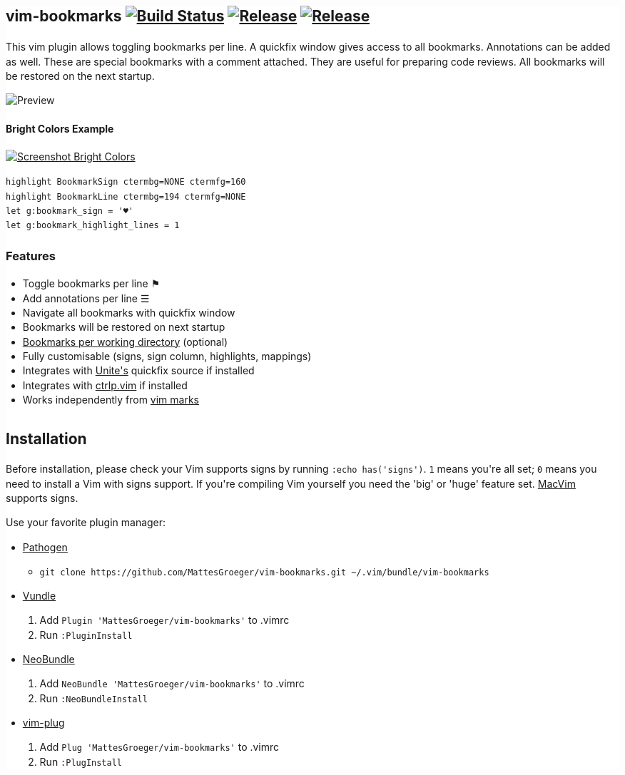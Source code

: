 ## vim-bookmarks [![Build Status](https://travis-ci.org/MattesGroeger/vim-bookmarks.svg)](https://travis-ci.org/MattesGroeger/vim-bookmarks) [![Release](http://img.shields.io/github/release/MattesGroeger/vim-bookmarks.svg)](https://github.com/MattesGroeger/vim-bookmarks/releases) [![Release](http://img.shields.io/github/issues/MattesGroeger/vim-bookmarks.svg)](https://github.com/MattesGroeger/vim-bookmarks/issues)

This vim plugin allows toggling bookmarks per line. A quickfix window gives access to all bookmarks. Annotations can be added as well. These are special bookmarks with a comment attached. They are useful for preparing code reviews. All bookmarks will be restored on the next startup.

![Preview](https://raw.github.com/MattesGroeger/vim-bookmarks/master/preview.gif)

#### Bright Colors Example

[![Screenshot Bright Colors](https://raw.github.com/MattesGroeger/vim-bookmarks/master/screenshot-bright-small.png)](https://raw.github.com/MattesGroeger/vim-bookmarks/master/screenshot-bright.png)

```viml
highlight BookmarkSign ctermbg=NONE ctermfg=160
highlight BookmarkLine ctermbg=194 ctermfg=NONE
let g:bookmark_sign = '♥'
let g:bookmark_highlight_lines = 1
```

### Features

* Toggle bookmarks per line ⚑
* Add annotations per line ☰
* Navigate all bookmarks with quickfix window
* Bookmarks will be restored on next startup
* [Bookmarks per working directory](https://github.com/MattesGroeger/vim-bookmarks#bookmarks-per-working-directory) (optional)
* Fully customisable (signs, sign column, highlights, mappings)
* Integrates with [Unite's](https://github.com/Shougo/unite.vim) quickfix source if installed
* Integrates with [ctrlp.vim](https://github.com/ctrlpvim/ctrlp.vim) if installed
* Works independently from [vim marks](http://vim.wikia.com/wiki/Using_marks)

## Installation

Before installation, please check your Vim supports signs by running `:echo has('signs')`.  `1` means you're all set; `0` means you need to install a Vim with signs support. If you're compiling Vim yourself you need the 'big' or 'huge' feature set. [MacVim][] supports signs.

Use your favorite plugin manager:

* [Pathogen][]
  * `git clone https://github.com/MattesGroeger/vim-bookmarks.git ~/.vim/bundle/vim-bookmarks`
* [Vundle][]
  1. Add `Plugin 'MattesGroeger/vim-bookmarks'` to .vimrc
  2. Run `:PluginInstall`
* [NeoBundle][]
  1. Add `NeoBundle 'MattesGroeger/vim-bookmarks'` to .vimrc
  2. Run `:NeoBundleInstall`
* [vim-plug][vimplug]
  1. Add `Plug 'MattesGroeger/vim-bookmarks'` to .vimrc
  2. Run `:PlugInstall`


  [pathogen]: https://github.com/tpope/vim-pathogen
  [vundle]: https://github.com/gmarik/vundle
  [neobundle]: https://github.com/Shougo/neobundle.vim
  [vimplug]: https://github.com/MattesGroeger/vim-plug
  [macvim]: http://code.google.com/p/macvim/
  [license]: https://github.com/MattesGroeger/vim-bookmarks/blob/master/LICENSE
  [blog]: http://blog.mattes-groeger.de
  [vmark]: http://www.vim.org/scripts/script.php?script_id=4076
  [gitgutter]: https://github.com/airblade/vim-gitgutter